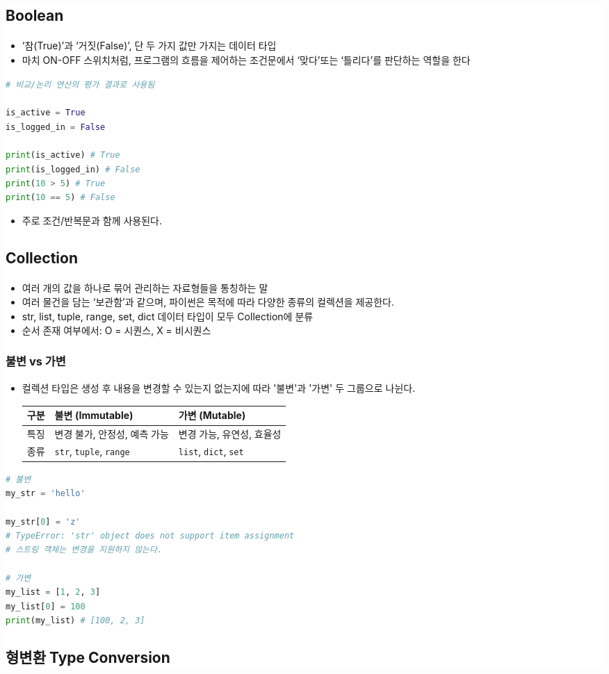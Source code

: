 ## Boolean

- ‘참(True)’과  ‘거짓(False)’, 단 두 가지 값만 가지는 데이터 타입
- 마치 ON-OFF 스위치처럼,
프로그램의 흐름을 제어하는 조건문에서 ‘맞다’또는 ‘틀리다’를 판단하는 역할을 한다

```python
# 비교/논리 연산의 평가 결과로 사용됨

is_active = True
is_logged_in = False

print(is_active) # True
print(is_logged_in) # False
print(10 > 5) # True
print(10 == 5) # False
```

- 주로 조건/반복문과 함께 사용된다.

## Collection

- 여러 개의 값을 하나로 묶어 관리하는 자료형들을 통칭하는 말
- 여러 물건을 담는 ‘보관함’과 같으며, 파이썬은 목적에 따라 다양한 종류의 컬렉션을 제공한다.
- str, list, tuple, range, set, dict 데이터 타입이 모두 Collection에 분류
- 순서 존재 여부에서: O = 시퀀스, X = 비시퀀스

### 불변 vs 가변
- 컬렉션 타입은 생성 후 내용을 변경할 수 있는지 없는지에 따라 '불변'과 '가변' 두 그룹으로 나뉜다.

  | 구분   | 불변 (Immutable)                 | 가변 (Mutable)              |
  |--------|----------------------------------|------------------------------|
  | 특징   | 변경 불가, 안정성, 예측 가능     | 변경 가능, 유연성, 효율성   |
  | 종류   | `str`, `tuple`, `range`          | `list`, `dict`, `set`       |

```python
# 불변
my_str = 'hello'

my_str[0] = 'z'
# TypeError: 'str' object does not support item assignment
# 스트링 객체는 변경을 지원하지 않는다.

# 가변
my_list = [1, 2, 3]
my_list[0] = 100
print(my_list) # [100, 2, 3]
```

## 형변환 Type Conversion

